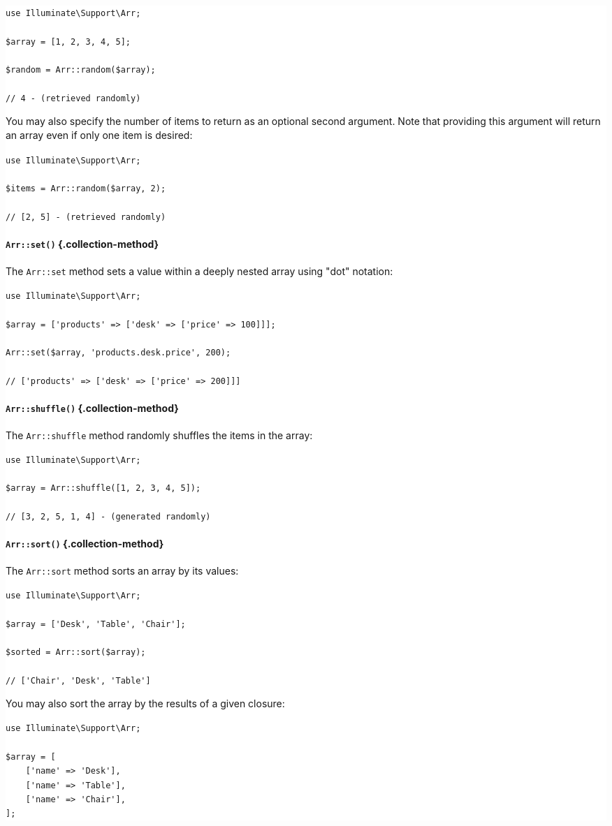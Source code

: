     use Illuminate\Support\Arr;

    $array = [1, 2, 3, 4, 5];

    $random = Arr::random($array);

    // 4 - (retrieved randomly)

You may also specify the number of items to return as an optional second argument. Note that providing this argument will return an array even if only one item is desired:

    use Illuminate\Support\Arr;

    $items = Arr::random($array, 2);

    // [2, 5] - (retrieved randomly)

<a name="method-array-set"></a>
#### `Arr::set()` {.collection-method}

The `Arr::set` method sets a value within a deeply nested array using "dot" notation:

    use Illuminate\Support\Arr;

    $array = ['products' => ['desk' => ['price' => 100]]];

    Arr::set($array, 'products.desk.price', 200);

    // ['products' => ['desk' => ['price' => 200]]]

<a name="method-array-shuffle"></a>
#### `Arr::shuffle()` {.collection-method}

The `Arr::shuffle` method randomly shuffles the items in the array:

    use Illuminate\Support\Arr;

    $array = Arr::shuffle([1, 2, 3, 4, 5]);

    // [3, 2, 5, 1, 4] - (generated randomly)

<a name="method-array-sort"></a>
#### `Arr::sort()` {.collection-method}

The `Arr::sort` method sorts an array by its values:

    use Illuminate\Support\Arr;

    $array = ['Desk', 'Table', 'Chair'];

    $sorted = Arr::sort($array);

    // ['Chair', 'Desk', 'Table']

You may also sort the array by the results of a given closure:

    use Illuminate\Support\Arr;

    $array = [
        ['name' => 'Desk'],
        ['name' => 'Table'],
        ['name' => 'Chair'],
    ];
